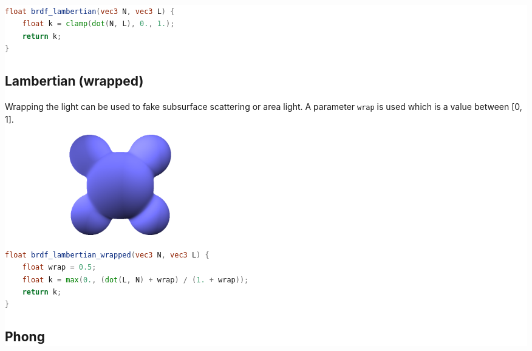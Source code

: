 
```glsl
float brdf_lambertian(vec3 N, vec3 L) {
    float k = clamp(dot(N, L), 0., 1.);
    return k;
}
```

## Lambertian (wrapped)

Wrapping the light can be used to fake subsurface scattering or area light. 
A parameter `wrap` is used which is a value between $[0, 1]$.

<figure>
    <img src="../img/diffuse-wrapped.png" width="300">
</figure>

```glsl
float brdf_lambertian_wrapped(vec3 N, vec3 L) {
    float wrap = 0.5;
    float k = max(0., (dot(L, N) + wrap) / (1. + wrap));
    return k;
}
```

## Phong

<figure>